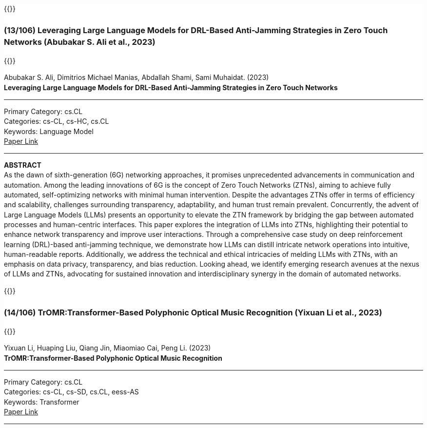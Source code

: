 {{</citation>}}


### (13/106) Leveraging Large Language Models for DRL-Based Anti-Jamming Strategies in Zero Touch Networks (Abubakar S. Ali et al., 2023)

{{<citation>}}

Abubakar S. Ali, Dimitrios Michael Manias, Abdallah Shami, Sami Muhaidat. (2023)  
**Leveraging Large Language Models for DRL-Based Anti-Jamming Strategies in Zero Touch Networks**  

---
Primary Category: cs.CL  
Categories: cs-CL, cs-HC, cs.CL  
Keywords: Language Model  
[Paper Link](http://arxiv.org/abs/2308.09376v1)  

---


**ABSTRACT**  
As the dawn of sixth-generation (6G) networking approaches, it promises unprecedented advancements in communication and automation. Among the leading innovations of 6G is the concept of Zero Touch Networks (ZTNs), aiming to achieve fully automated, self-optimizing networks with minimal human intervention. Despite the advantages ZTNs offer in terms of efficiency and scalability, challenges surrounding transparency, adaptability, and human trust remain prevalent. Concurrently, the advent of Large Language Models (LLMs) presents an opportunity to elevate the ZTN framework by bridging the gap between automated processes and human-centric interfaces. This paper explores the integration of LLMs into ZTNs, highlighting their potential to enhance network transparency and improve user interactions. Through a comprehensive case study on deep reinforcement learning (DRL)-based anti-jamming technique, we demonstrate how LLMs can distill intricate network operations into intuitive, human-readable reports. Additionally, we address the technical and ethical intricacies of melding LLMs with ZTNs, with an emphasis on data privacy, transparency, and bias reduction. Looking ahead, we identify emerging research avenues at the nexus of LLMs and ZTNs, advocating for sustained innovation and interdisciplinary synergy in the domain of automated networks.

{{</citation>}}


### (14/106) TrOMR:Transformer-Based Polyphonic Optical Music Recognition (Yixuan Li et al., 2023)

{{<citation>}}

Yixuan Li, Huaping Liu, Qiang Jin, Miaomiao Cai, Peng Li. (2023)  
**TrOMR:Transformer-Based Polyphonic Optical Music Recognition**  

---
Primary Category: cs.CL  
Categories: cs-CL, cs-SD, cs.CL, eess-AS  
Keywords: Transformer  
[Paper Link](http://arxiv.org/abs/2308.09370v1)  

---
